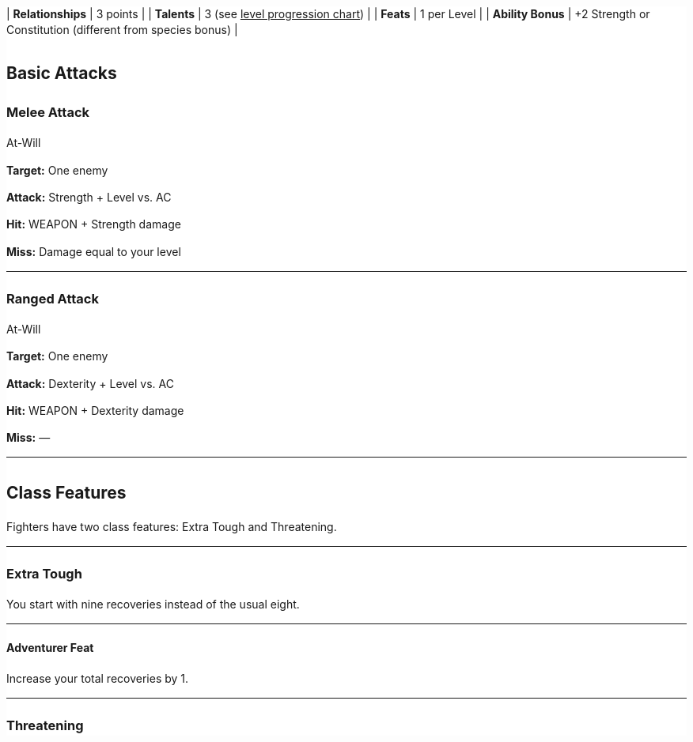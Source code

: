 | **Relationships** | 3 points |
| **Talents** | 3 (see [level progression chart](#level-progression)) |
| **Feats** | 1 per Level |
| **Ability Bonus** | +2 Strength or Constitution (different from species bonus) |

## Basic Attacks

### Melee Attack

At-Will

**Target:** One enemy

**Attack:** Strength + Level vs. AC

**Hit:** WEAPON + Strength damage

**Miss:** Damage equal to your level

---

### Ranged Attack

At-Will

**Target:** One enemy

**Attack:** Dexterity + Level vs. AC

**Hit:** WEAPON + Dexterity damage

**Miss:** —

---

## Class Features

Fighters have two class features: Extra Tough and Threatening.

---

### Extra Tough

You start with nine recoveries instead of the usual eight.

---

#### Adventurer Feat

Increase your total recoveries by 1.

---

### Threatening
